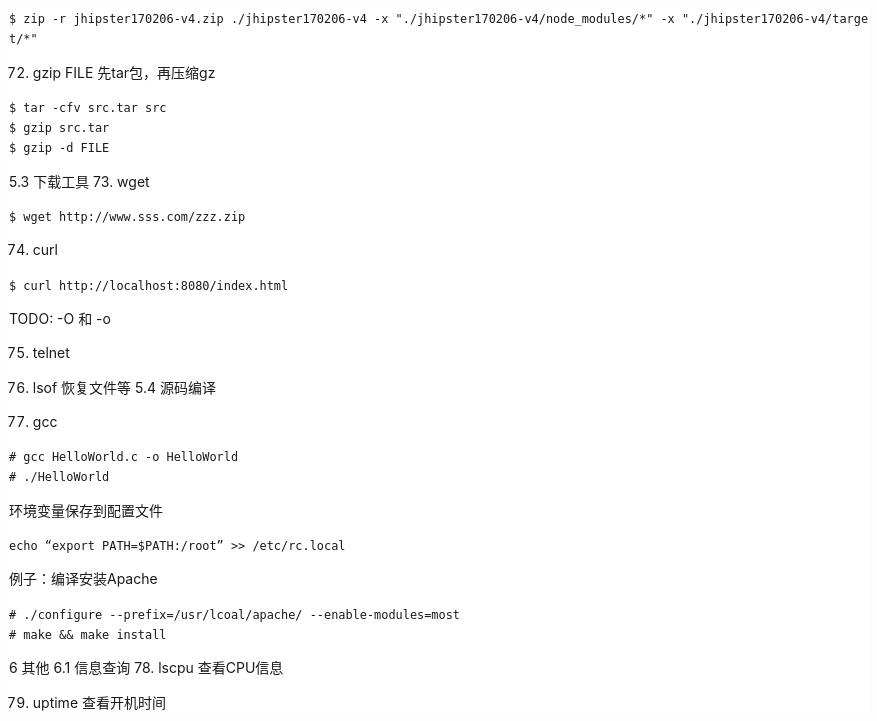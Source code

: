 ```
$ zip -r jhipster170206-v4.zip ./jhipster170206-v4 -x "./jhipster170206-v4/node_modules/*" -x "./jhipster170206-v4/target/*"
```

72.	gzip FILE
先tar包，再压缩gz
```
$ tar -cfv src.tar src
$ gzip src.tar
$ gzip -d FILE
```

5.3	下载工具
73.	wget
```
$ wget http://www.sss.com/zzz.zip
```


74.	curl

```
$ curl http://localhost:8080/index.html
```

TODO: -O 和 -o

75.	telnet

76.	lsof
恢复文件等
5.4	源码编译
77.	gcc
```
# gcc HelloWorld.c -o HelloWorld
# ./HelloWorld
```

环境变量保存到配置文件

```
echo “export PATH=$PATH:/root” >> /etc/rc.local
```

例子：编译安装Apache
```
# ./configure --prefix=/usr/lcoal/apache/ --enable-modules=most
# make && make install
```


6	其他
6.1	信息查询
78.	lscpu
查看CPU信息

79.	uptime
查看开机时间

